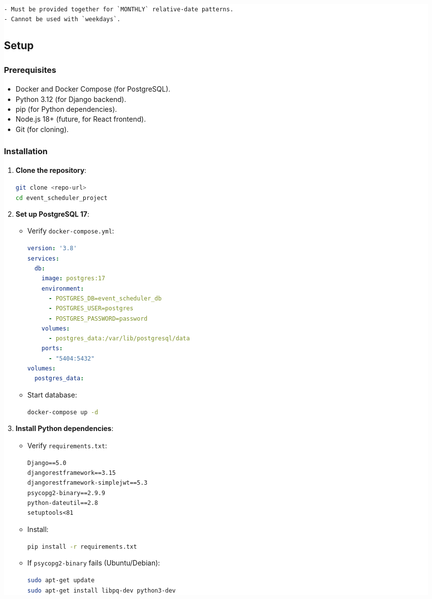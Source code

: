     - Must be provided together for `MONTHLY` relative-date patterns.
    - Cannot be used with `weekdays`.

## Setup
### Prerequisites
- Docker and Docker Compose (for PostgreSQL).
- Python 3.12 (for Django backend).
- pip (for Python dependencies).
- Node.js 18+ (future, for React frontend).
- Git (for cloning).

### Installation
1. **Clone the repository**:
   ```bash
   git clone <repo-url>
   cd event_scheduler_project
   ```

2. **Set up PostgreSQL 17**:
   - Verify `docker-compose.yml`:
     ```yaml
     version: '3.8'
     services:
       db:
         image: postgres:17
         environment:
           - POSTGRES_DB=event_scheduler_db
           - POSTGRES_USER=postgres
           - POSTGRES_PASSWORD=password
         volumes:
           - postgres_data:/var/lib/postgresql/data
         ports:
           - "5404:5432"
     volumes:
       postgres_data:
     ```
   - Start database:
     ```bash
     docker-compose up -d
     ```

3. **Install Python dependencies**:
   - Verify `requirements.txt`:
     ```text
     Django==5.0
     djangorestframework==3.15
     djangorestframework-simplejwt==5.3
     psycopg2-binary==2.9.9
     python-dateutil==2.8
     setuptools<81
     ```
   - Install:
     ```bash
     pip install -r requirements.txt
     ```
   - If `psycopg2-binary` fails (Ubuntu/Debian):
     ```bash
     sudo apt-get update
     sudo apt-get install libpq-dev python3-dev
     ```
